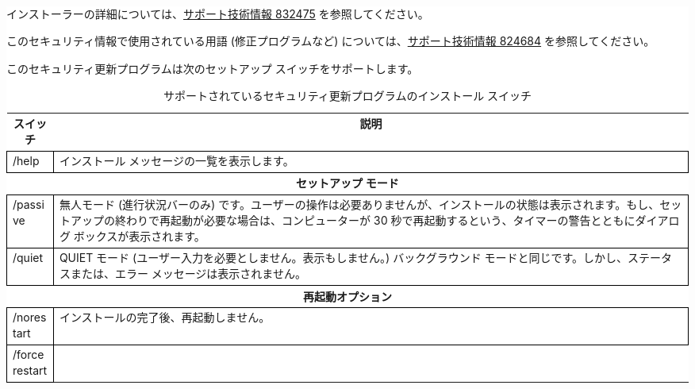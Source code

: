 インストーラーの詳細については、[サポート技術情報 832475](http://support.microsoft.com/kb/832475/ja) を参照してください。

このセキュリティ情報で使用されている用語 (修正プログラムなど) については、[サポート技術情報 824684](http://support.microsoft.com/kb/824684/ja) を参照してください。

このセキュリティ更新プログラムは次のセットアップ スイッチをサポートします。

<table class="dataTable">
<caption>
サポートされているセキュリティ更新プログラムのインストール スイッチ
</caption>
<tr class="thead">
<th>
スイッチ
</th>
<th>
説明
</th>
</tr>
<tr>
<td style="border:1px solid black;">
/help
</td>
<td style="border:1px solid black;">
インストール メッセージの一覧を表示します。
</td>
</tr>
<tr>
<th colspan="2">
セットアップ モード
</th>
</tr>
<tr class="alternateRow">
<td style="border:1px solid black;">
/passive
</td>
<td style="border:1px solid black;">
無人モード (進行状況バーのみ) です。ユーザーの操作は必要ありませんが、インストールの状態は表示されます。もし、セットアップの終わりで再起動が必要な場合は、コンピューターが 30 秒で再起動するという、タイマーの警告とともにダイアログ ボックスが表示されます。
</td>
</tr>
<tr>
<td style="border:1px solid black;">
/quiet
</td>
<td style="border:1px solid black;">
QUIET モード (ユーザー入力を必要としません。表示もしません。) バックグラウンド モードと同じです。しかし、ステータスまたは、エラー メッセージは表示されません。
</td>
</tr>
<tr>
<th colspan="2">
再起動オプション
</th>
</tr>
<tr class="alternateRow">
<td style="border:1px solid black;">
/norestart
</td>
<td style="border:1px solid black;">
インストールの完了後、再起動しません。
</td>
</tr>
<tr>
<td style="border:1px solid black;">
/forcerestart